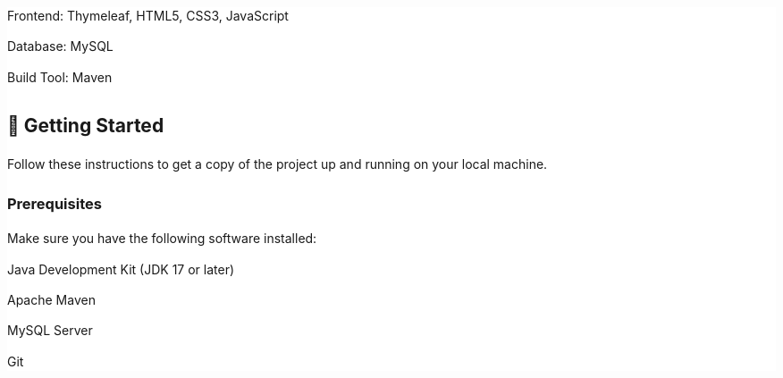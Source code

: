 Frontend: Thymeleaf, HTML5, CSS3, JavaScript

Database: MySQL

Build Tool: Maven

## 🚀 Getting Started
Follow these instructions to get a copy of the project up and running on your local machine.

### Prerequisites
Make sure you have the following software installed:

Java Development Kit (JDK 17 or later)

Apache Maven

MySQL Server

Git
